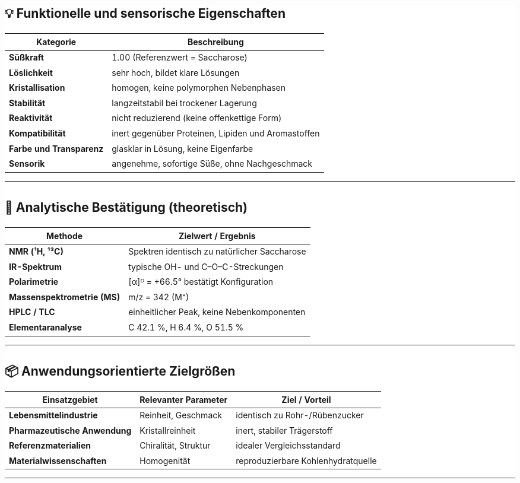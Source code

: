 
## 💡 Funktionelle und sensorische Eigenschaften

| Kategorie | Beschreibung |
|------------|--------------|
| **Süßkraft** | 1.00 (Referenzwert = Saccharose) |
| **Löslichkeit** | sehr hoch, bildet klare Lösungen |
| **Kristallisation** | homogen, keine polymorphen Nebenphasen |
| **Stabilität** | langzeitstabil bei trockener Lagerung |
| **Reaktivität** | nicht reduzierend (keine offenkettige Form) |
| **Kompatibilität** | inert gegenüber Proteinen, Lipiden und Aromastoffen |
| **Farbe und Transparenz** | glasklar in Lösung, keine Eigenfarbe |
| **Sensorik** | angenehme, sofortige Süße, ohne Nachgeschmack |

---

## 🧪 Analytische Bestätigung (theoretisch)

| Methode | Zielwert / Ergebnis |
|----------|--------------------|
| **NMR (¹H, ¹³C)** | Spektren identisch zu natürlicher Saccharose |
| **IR-Spektrum** | typische OH- und C–O–C-Streckungen |
| **Polarimetrie** | [α]ᴰ = +66.5° bestätigt Konfiguration |
| **Massenspektrometrie (MS)** | m/z = 342 (M⁺) |
| **HPLC / TLC** | einheitlicher Peak, keine Nebenkomponenten |
| **Elementaranalyse** | C 42.1 %, H 6.4 %, O 51.5 % |

---

## 📦 Anwendungsorientierte Zielgrößen

| Einsatzgebiet | Relevanter Parameter | Ziel / Vorteil |
|----------------|----------------------|----------------|
| **Lebensmittelindustrie** | Reinheit, Geschmack | identisch zu Rohr-/Rübenzucker |
| **Pharmazeutische Anwendung** | Kristallreinheit | inert, stabiler Trägerstoff |
| **Referenzmaterialien** | Chiralität, Struktur | idealer Vergleichsstandard |
| **Materialwissenschaften** | Homogenität | reproduzierbare Kohlenhydratquelle |

---
